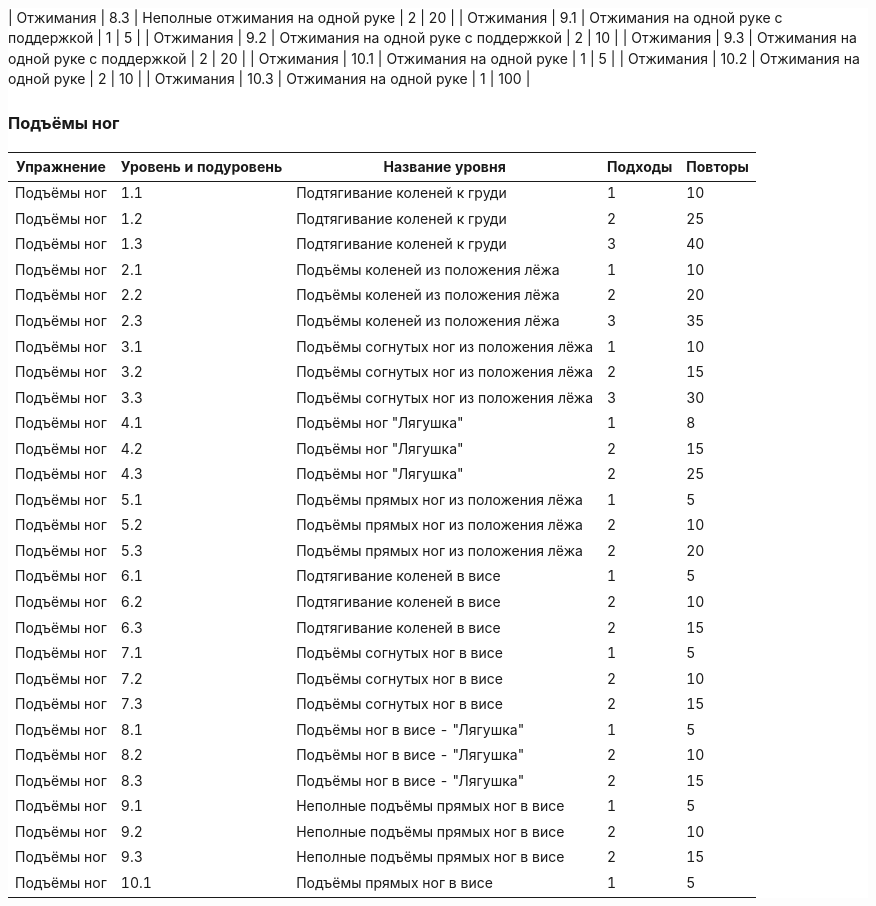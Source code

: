 | Отжимания | 8.3 | Неполные отжимания на одной руке | 2 | 20 |
| Отжимания | 9.1 | Отжимания на одной руке с поддержкой | 1 | 5 |
| Отжимания | 9.2 | Отжимания на одной руке с поддержкой | 2 | 10 |
| Отжимания | 9.3 | Отжимания на одной руке с поддержкой | 2 | 20 |
| Отжимания | 10.1 | Отжимания на одной руке | 1 | 5 |
| Отжимания | 10.2 | Отжимания на одной руке | 2 | 10 |
| Отжимания | 10.3 | Отжимания на одной руке | 1 | 100 |

### Подъёмы ног
| Упражнение | Уровень и подуровень | Название уровня | Подходы | Повторы |
| --- | --- | --- | --- | --- |
| Подъёмы ног | 1.1 | Подтягивание коленей к груди | 1 | 10 |
| Подъёмы ног | 1.2 | Подтягивание коленей к груди | 2 | 25 |
| Подъёмы ног | 1.3 | Подтягивание коленей к груди | 3 | 40 |
| Подъёмы ног | 2.1 | Подъёмы коленей из положения лёжа | 1 | 10 |
| Подъёмы ног | 2.2 | Подъёмы коленей из положения лёжа | 2 | 20 |
| Подъёмы ног | 2.3 | Подъёмы коленей из положения лёжа | 3 | 35 |
| Подъёмы ног | 3.1 | Подъёмы согнутых ног из положения лёжа | 1 | 10 |
| Подъёмы ног | 3.2 | Подъёмы согнутых ног из положения лёжа | 2 | 15 |
| Подъёмы ног | 3.3 | Подъёмы согнутых ног из положения лёжа | 3 | 30 |
| Подъёмы ног | 4.1 | Подъёмы ног "Лягушка" | 1 | 8 |
| Подъёмы ног | 4.2 | Подъёмы ног "Лягушка" | 2 | 15 |
| Подъёмы ног | 4.3 | Подъёмы ног "Лягушка" | 2 | 25 |
| Подъёмы ног | 5.1 | Подъёмы прямых ног из положения лёжа | 1 | 5 |
| Подъёмы ног | 5.2 | Подъёмы прямых ног из положения лёжа | 2 | 10 |
| Подъёмы ног | 5.3 | Подъёмы прямых ног из положения лёжа | 2 | 20 |
| Подъёмы ног | 6.1 | Подтягивание коленей в висе | 1 | 5 |
| Подъёмы ног | 6.2 | Подтягивание коленей в висе | 2 | 10 |
| Подъёмы ног | 6.3 | Подтягивание коленей в висе | 2 | 15 |
| Подъёмы ног | 7.1 | Подъёмы согнутых ног в висе | 1 | 5 |
| Подъёмы ног | 7.2 | Подъёмы согнутых ног в висе | 2 | 10 |
| Подъёмы ног | 7.3 | Подъёмы согнутых ног в висе | 2 | 15 |
| Подъёмы ног | 8.1 | Подъёмы ног в висе - "Лягушка" | 1 | 5 |
| Подъёмы ног | 8.2 | Подъёмы ног в висе - "Лягушка" | 2 | 10 |
| Подъёмы ног | 8.3 | Подъёмы ног в висе - "Лягушка" | 2 | 15 |
| Подъёмы ног | 9.1 | Неполные подъёмы прямых ног в висе | 1 | 5 |
| Подъёмы ног | 9.2 | Неполные подъёмы прямых ног в висе | 2 | 10 |
| Подъёмы ног | 9.3 | Неполные подъёмы прямых ног в висе | 2 | 15 |
| Подъёмы ног | 10.1 | Подъёмы прямых ног в висе | 1 | 5 |